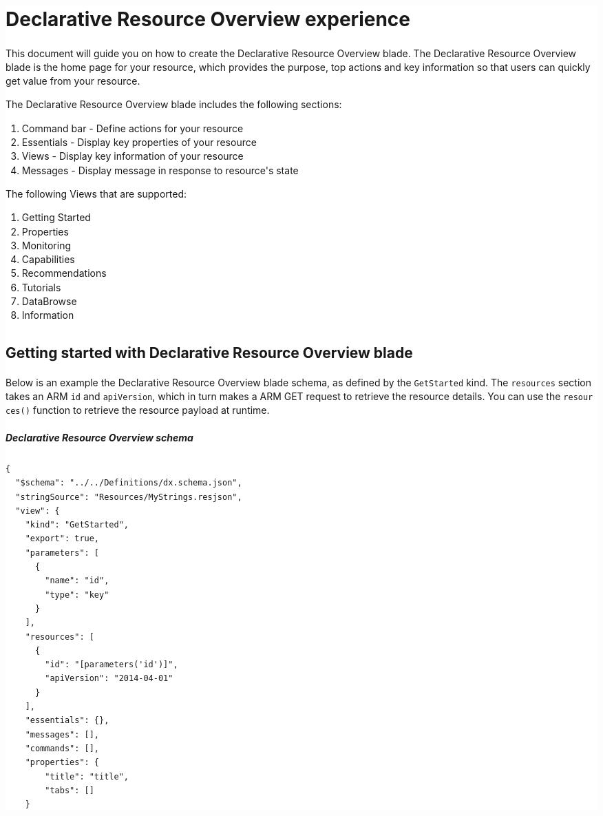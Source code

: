 <a name="declarative-resource-overview-experience"></a>
# Declarative Resource Overview experience

This document will guide you on how to create the Declarative Resource Overview blade. The Declarative Resource Overview blade is the home page for your resource, which provides the purpose, top actions and key information so that users can quickly get value from your resource.

The Declarative Resource Overview blade includes the following sections:

1. Command bar - Define actions for your resource
2. Essentials - Display key properties of your resource
3. Views - Display key information of your resource
4. Messages - Display message in response to resource's state

The following Views that are supported:

1. Getting Started
2. Properties
3. Monitoring
4. Capabilities
5. Recommendations
6. Tutorials
7. DataBrowse
8. Information

<a name="declarative-resource-overview-experience-getting-started-with-declarative-resource-overview-blade"></a>
## Getting started with Declarative Resource Overview blade

Below is an example the Declarative Resource Overview blade schema, as defined by the `GetStarted` kind. The `resources` section takes an ARM `id` and `apiVersion`, which in turn makes a ARM GET request to retrieve the resource details.  You can use the `resources()` function to retrieve the resource payload at runtime.

<a name="declarative-resource-overview-experience-getting-started-with-declarative-resource-overview-blade-declarative-resource-overview-schema"></a>
##### Declarative Resource Overview schema
<a name="resourceoverviewschema"></a>
```
{
  "$schema": "../../Definitions/dx.schema.json",
  "stringSource": "Resources/MyStrings.resjson",
  "view": {
    "kind": "GetStarted",
    "export": true,
    "parameters": [
      {
        "name": "id",
        "type": "key"
      }
    ],
    "resources": [
      {
        "id": "[parameters('id')]",
        "apiVersion": "2014-04-01"
      }
    ],
    "essentials": {},
    "messages": [],
    "commands": [],
    "properties": {
        "title": "title",
        "tabs": []
    }
```